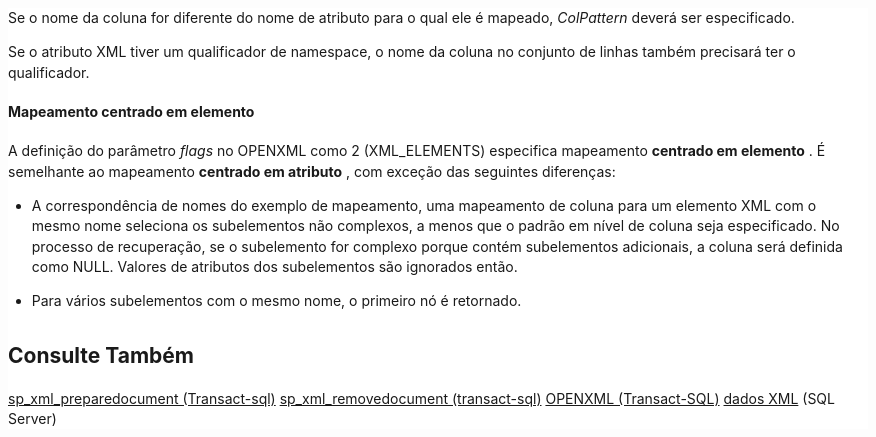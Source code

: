  Se o nome da coluna for diferente do nome de atributo para o qual ele é mapeado, *ColPattern* deverá ser especificado.

 Se o atributo XML tiver um qualificador de namespace, o nome da coluna no conjunto de linhas também precisará ter o qualificador.

#### <a name="element-centric-mapping"></a>Mapeamento centrado em elemento
 A definição do parâmetro *flags* no OPENXML como 2 (XML_ELEMENTS) especifica mapeamento **centrado em elemento** . É semelhante ao mapeamento **centrado em atributo** , com exceção das seguintes diferenças:

-   A correspondência de nomes do exemplo de mapeamento, uma mapeamento de coluna para um elemento XML com o mesmo nome seleciona os subelementos não complexos, a menos que o padrão em nível de coluna seja especificado. No processo de recuperação, se o subelemento for complexo porque contém subelementos adicionais, a coluna será definida como NULL. Valores de atributos dos subelementos são ignorados então.

-   Para vários subelementos com o mesmo nome, o primeiro nó é retornado.

## <a name="see-also"></a>Consulte Também
 [sp_xml_preparedocument &#40;Transact-sql&#41;](/sql/relational-databases/system-stored-procedures/sp-xml-preparedocument-transact-sql) [sp_xml_removedocument &#40;transact-sql&#41;](/sql/relational-databases/system-stored-procedures/sp-xml-removedocument-transact-sql) [OPENXML &#40;Transact-SQL&#41;](/sql/t-sql/functions/openxml-transact-sql) [dados XML](../xml/xml-data-sql-server.md) &#40;SQL Server&#41;


